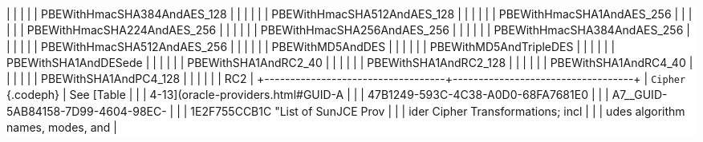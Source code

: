 |                                   |                                   |
|                                   | PBEWithHmacSHA384AndAES\_128      |
|                                   |                                   |
|                                   | PBEWithHmacSHA512AndAES\_128      |
|                                   |                                   |
|                                   | PBEWithHmacSHA1AndAES\_256        |
|                                   |                                   |
|                                   | PBEWithHmacSHA224AndAES\_256      |
|                                   |                                   |
|                                   | PBEWithHmacSHA256AndAES\_256      |
|                                   |                                   |
|                                   | PBEWithHmacSHA384AndAES\_256      |
|                                   |                                   |
|                                   | PBEWithHmacSHA512AndAES\_256      |
|                                   |                                   |
|                                   | PBEWithMD5AndDES                  |
|                                   |                                   |
|                                   | PBEWithMD5AndTripleDES            |
|                                   |                                   |
|                                   | PBEWithSHA1AndDESede              |
|                                   |                                   |
|                                   | PBEWithSHA1AndRC2\_40             |
|                                   |                                   |
|                                   | PBEWithSHA1AndRC2\_128            |
|                                   |                                   |
|                                   | PBEWithSHA1AndRC4\_40             |
|                                   |                                   |
|                                   | PBEWithSHA1AndPC4\_128            |
|                                   |                                   |
|                                   | RC2                               |
+-----------------------------------+-----------------------------------+
| `Cipher`{.codeph}                 | See [Table                        |
|                                   | 4-13](oracle-providers.html#GUID-A |
|                                   | 47B1249-593C-4C38-A0D0-68FA7681E0 |
|                                   | A7__GUID-5AB84158-7D99-4604-98EC- |
|                                   | 1E2F755CCB1C "List of SunJCE Prov |
|                                   | ider Cipher Transformations; incl |
|                                   | udes algorithm names, modes, and  |